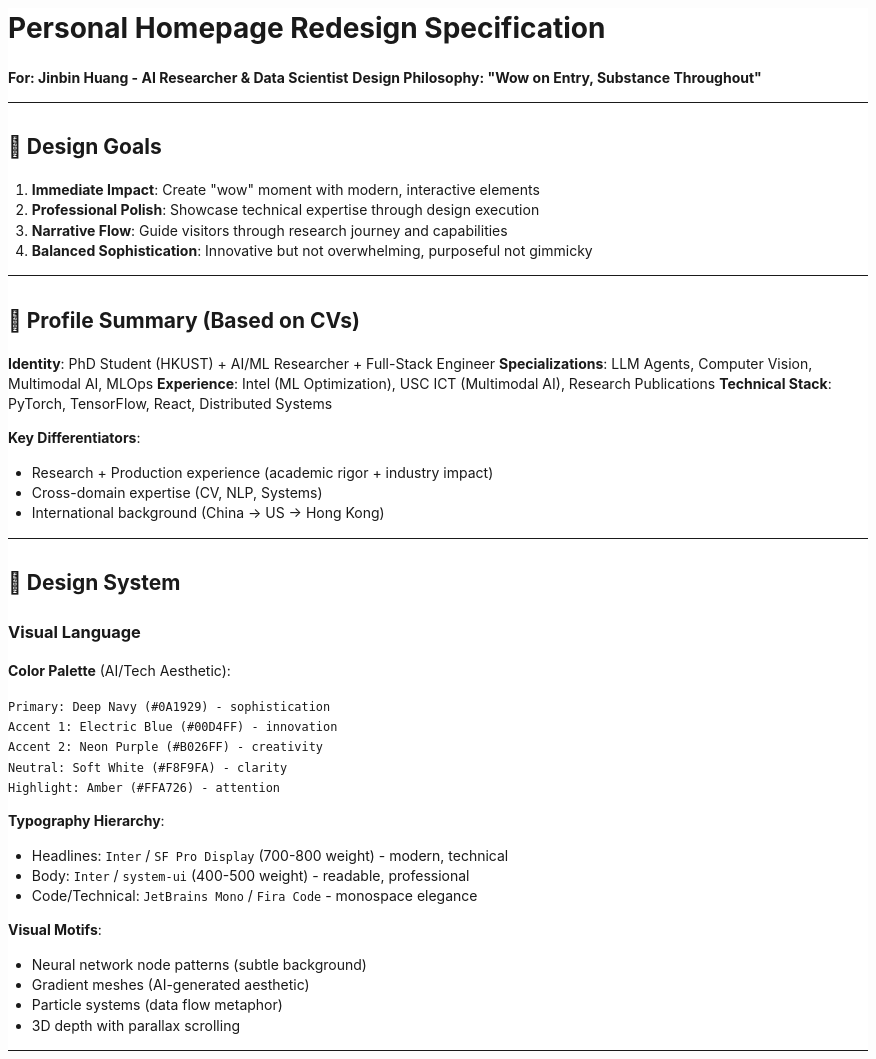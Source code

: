 # Personal Homepage Redesign Specification
**For: Jinbin Huang - AI Researcher & Data Scientist**
**Design Philosophy: "Wow on Entry, Substance Throughout"**

---

## 🎯 Design Goals

1. **Immediate Impact**: Create "wow" moment with modern, interactive elements
2. **Professional Polish**: Showcase technical expertise through design execution
3. **Narrative Flow**: Guide visitors through research journey and capabilities
4. **Balanced Sophistication**: Innovative but not overwhelming, purposeful not gimmicky

---

## 👤 Profile Summary (Based on CVs)

**Identity**: PhD Student (HKUST) + AI/ML Researcher + Full-Stack Engineer
**Specializations**: LLM Agents, Computer Vision, Multimodal AI, MLOps
**Experience**: Intel (ML Optimization), USC ICT (Multimodal AI), Research Publications
**Technical Stack**: PyTorch, TensorFlow, React, Distributed Systems

**Key Differentiators**:
- Research + Production experience (academic rigor + industry impact)
- Cross-domain expertise (CV, NLP, Systems)
- International background (China → US → Hong Kong)

---

## 🎨 Design System

### Visual Language

**Color Palette** (AI/Tech Aesthetic):
```
Primary: Deep Navy (#0A1929) - sophistication
Accent 1: Electric Blue (#00D4FF) - innovation
Accent 2: Neon Purple (#B026FF) - creativity
Neutral: Soft White (#F8F9FA) - clarity
Highlight: Amber (#FFA726) - attention
```

**Typography Hierarchy**:
- Headlines: `Inter` / `SF Pro Display` (700-800 weight) - modern, technical
- Body: `Inter` / `system-ui` (400-500 weight) - readable, professional
- Code/Technical: `JetBrains Mono` / `Fira Code` - monospace elegance

**Visual Motifs**:
- Neural network node patterns (subtle background)
- Gradient meshes (AI-generated aesthetic)
- Particle systems (data flow metaphor)
- 3D depth with parallax scrolling

---